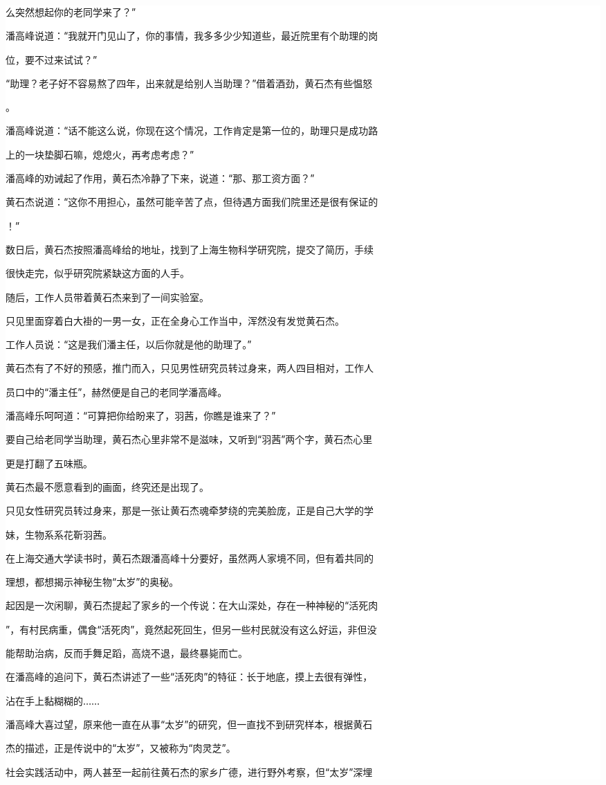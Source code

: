 么突然想起你的老同学来了？”

潘高峰说道：“我就开门见山了，你的事情，我多多少少知道些，最近院里有个助理的岗

位，要不过来试试？”

“助理？老子好不容易熬了四年，出来就是给别人当助理？”借着酒劲，黄石杰有些愠怒

。

潘高峰说道：“话不能这么说，你现在这个情况，工作肯定是第一位的，助理只是成功路

上的一块垫脚石嘛，熄熄火，再考虑考虑？”

潘高峰的劝诫起了作用，黄石杰冷静了下来，说道：“那、那工资方面？”

黄石杰说道：“这你不用担心，虽然可能辛苦了点，但待遇方面我们院里还是很有保证的

！”

数日后，黄石杰按照潘高峰给的地址，找到了上海生物科学研究院，提交了简历，手续

很快走完，似乎研究院紧缺这方面的人手。

随后，工作人员带着黄石杰来到了一间实验室。

只见里面穿着白大褂的一男一女，正在全身心工作当中，浑然没有发觉黄石杰。

工作人员说：“这是我们潘主任，以后你就是他的助理了。”

黄石杰有了不好的预感，推门而入，只见男性研究员转过身来，两人四目相对，工作人

员口中的“潘主任”，赫然便是自己的老同学潘高峰。

潘高峰乐呵呵道：“可算把你给盼来了，羽茜，你瞧是谁来了？”

要自己给老同学当助理，黄石杰心里非常不是滋味，又听到“羽茜”两个字，黄石杰心里

更是打翻了五味瓶。

黄石杰最不愿意看到的画面，终究还是出现了。

只见女性研究员转过身来，那是一张让黄石杰魂牵梦绕的完美脸庞，正是自己大学的学

妹，生物系系花靳羽茜。

在上海交通大学读书时，黄石杰跟潘高峰十分要好，虽然两人家境不同，但有着共同的

理想，都想揭示神秘生物“太岁”的奥秘。

起因是一次闲聊，黄石杰提起了家乡的一个传说：在大山深处，存在一种神秘的“活死肉

”，有村民病重，偶食“活死肉”，竟然起死回生，但另一些村民就没有这么好运，非但没

能帮助治病，反而手舞足蹈，高烧不退，最终暴毙而亡。

在潘高峰的追问下，黄石杰讲述了一些“活死肉”的特征：长于地底，摸上去很有弹性，

沾在手上黏糊糊的……

潘高峰大喜过望，原来他一直在从事“太岁”的研究，但一直找不到研究样本，根据黄石

杰的描述，正是传说中的“太岁”，又被称为“肉灵芝”。

社会实践活动中，两人甚至一起前往黄石杰的家乡广德，进行野外考察，但“太岁”深埋
